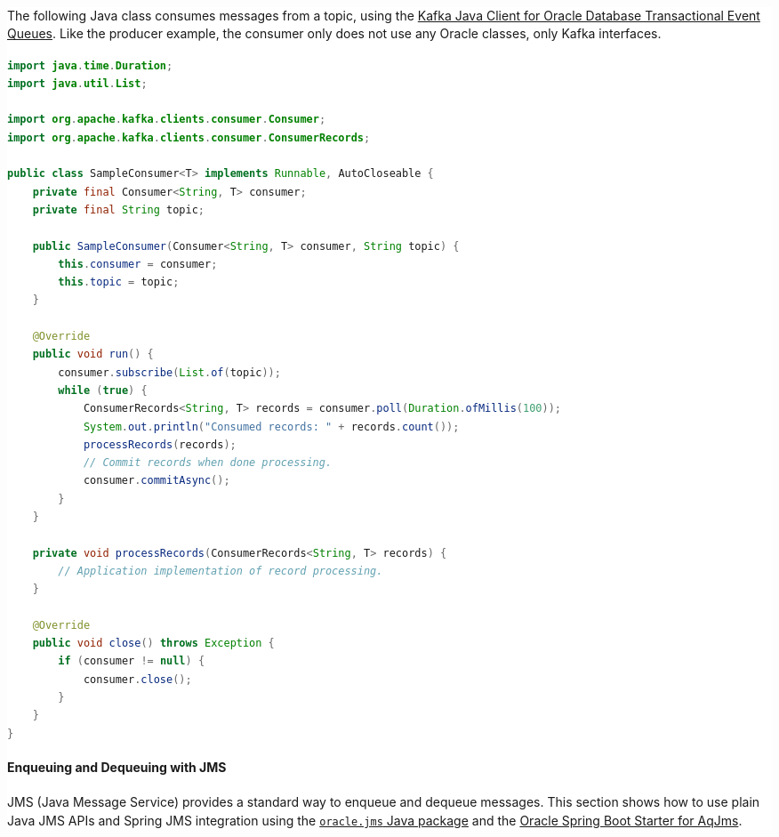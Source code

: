 ```java
```

The following Java class consumes messages from a topic, using the [Kafka Java Client for Oracle Database Transactional Event Queues](https://github.com/oracle/okafka). Like the producer example, the consumer only does not use any Oracle classes, only Kafka interfaces.


```java
import java.time.Duration;
import java.util.List;

import org.apache.kafka.clients.consumer.Consumer;
import org.apache.kafka.clients.consumer.ConsumerRecords;

public class SampleConsumer<T> implements Runnable, AutoCloseable {
    private final Consumer<String, T> consumer;
    private final String topic;

    public SampleConsumer(Consumer<String, T> consumer, String topic) {
        this.consumer = consumer;
        this.topic = topic;
    }

    @Override
    public void run() {
        consumer.subscribe(List.of(topic));
        while (true) {
            ConsumerRecords<String, T> records = consumer.poll(Duration.ofMillis(100));
            System.out.println("Consumed records: " + records.count());
            processRecords(records);
            // Commit records when done processing.
            consumer.commitAsync();
        }
    }

    private void processRecords(ConsumerRecords<String, T> records) {
        // Application implementation of record processing.
    }

    @Override
    public void close() throws Exception {
        if (consumer != null) {
            consumer.close();
        }
    }
}
```

#### Enqueuing and Dequeuing with JMS

JMS (Java Message Service) provides a standard way to enqueue and dequeue messages. This section shows how to use plain Java JMS APIs and Spring JMS integration using the [`oracle.jms` Java package](https://docs.oracle.com/en/database/oracle/oracle-database/23/jajms/index.html) and the [Oracle Spring Boot Starter for AqJms](https://mvnrepository.com/artifact/com.oracle.database.spring/oracle-spring-boot-starter-aqjms).
